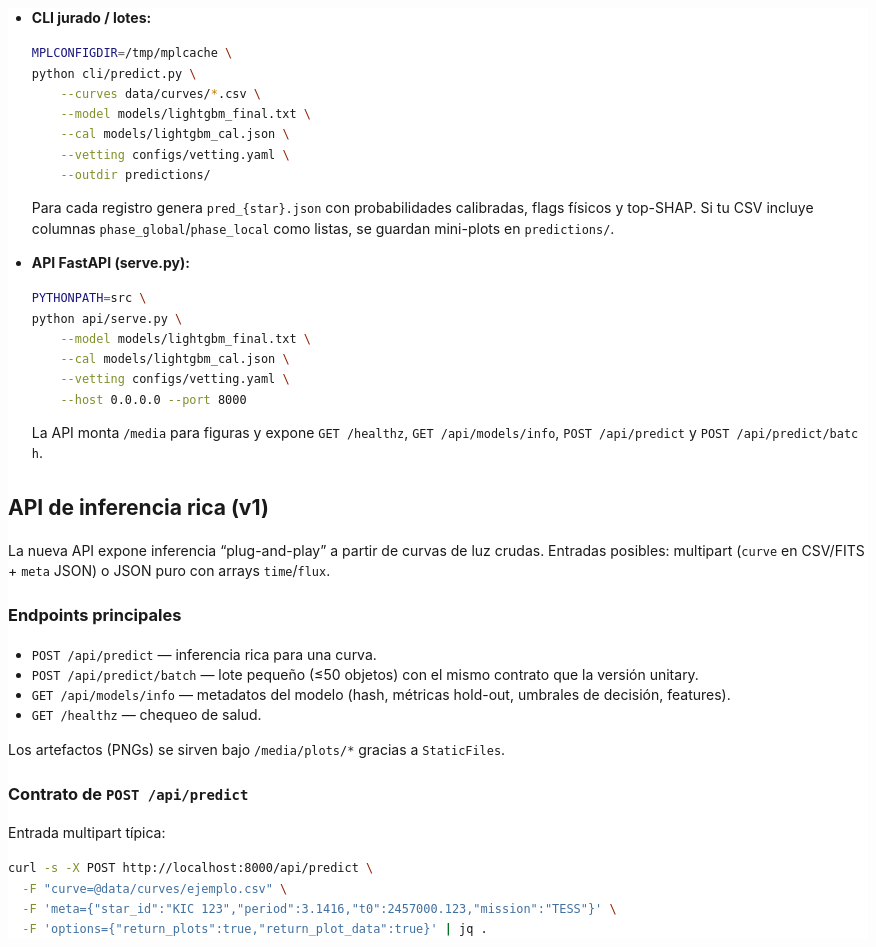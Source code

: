 - **CLI jurado / lotes:**

  ```bash
  MPLCONFIGDIR=/tmp/mplcache \
  python cli/predict.py \
      --curves data/curves/*.csv \
      --model models/lightgbm_final.txt \
      --cal models/lightgbm_cal.json \
      --vetting configs/vetting.yaml \
      --outdir predictions/
  ```

  Para cada registro genera `pred_{star}.json` con probabilidades calibradas, flags físicos y top-SHAP. Si tu CSV incluye columnas `phase_global`/`phase_local` como listas, se guardan mini-plots en `predictions/`.

- **API FastAPI (serve.py):**

  ```bash
  PYTHONPATH=src \
  python api/serve.py \
      --model models/lightgbm_final.txt \
      --cal models/lightgbm_cal.json \
      --vetting configs/vetting.yaml \
      --host 0.0.0.0 --port 8000
  ```

  La API monta `/media` para figuras y expone `GET /healthz`, `GET /api/models/info`, `POST /api/predict` y `POST /api/predict/batch`.

## API de inferencia rica (v1)

La nueva API expone inferencia “plug-and-play” a partir de curvas de luz crudas. Entradas posibles: multipart (`curve` en CSV/FITS + `meta` JSON) o JSON puro con arrays `time`/`flux`.

### Endpoints principales

- `POST /api/predict` — inferencia rica para una curva.
- `POST /api/predict/batch` — lote pequeño (≤50 objetos) con el mismo contrato que la versión unitary.
- `GET /api/models/info` — metadatos del modelo (hash, métricas hold-out, umbrales de decisión, features).
- `GET /healthz` — chequeo de salud.

Los artefactos (PNGs) se sirven bajo `/media/plots/*` gracias a `StaticFiles`.

### Contrato de `POST /api/predict`

Entrada multipart típica:

```bash
curl -s -X POST http://localhost:8000/api/predict \
  -F "curve=@data/curves/ejemplo.csv" \
  -F 'meta={"star_id":"KIC 123","period":3.1416,"t0":2457000.123,"mission":"TESS"}' \
  -F 'options={"return_plots":true,"return_plot_data":true}' | jq .
```
